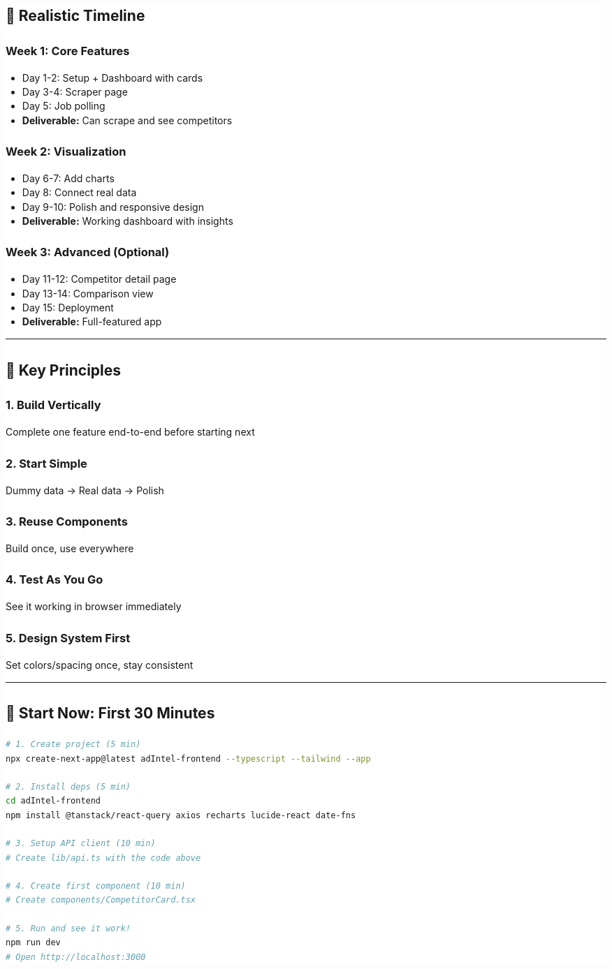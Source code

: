 
## 📅 Realistic Timeline

### **Week 1: Core Features**
- Day 1-2: Setup + Dashboard with cards
- Day 3-4: Scraper page
- Day 5: Job polling
- **Deliverable:** Can scrape and see competitors

### **Week 2: Visualization**
- Day 6-7: Add charts
- Day 8: Connect real data
- Day 9-10: Polish and responsive design
- **Deliverable:** Working dashboard with insights

### **Week 3: Advanced** (Optional)
- Day 11-12: Competitor detail page
- Day 13-14: Comparison view
- Day 15: Deployment
- **Deliverable:** Full-featured app

---

## 🎯 Key Principles

### **1. Build Vertically**
Complete one feature end-to-end before starting next

### **2. Start Simple**
Dummy data → Real data → Polish

### **3. Reuse Components**
Build once, use everywhere

### **4. Test As You Go**
See it working in browser immediately

### **5. Design System First**
Set colors/spacing once, stay consistent

---

## 🚀 Start Now: First 30 Minutes

```bash
# 1. Create project (5 min)
npx create-next-app@latest adIntel-frontend --typescript --tailwind --app

# 2. Install deps (5 min)
cd adIntel-frontend
npm install @tanstack/react-query axios recharts lucide-react date-fns

# 3. Setup API client (10 min)
# Create lib/api.ts with the code above

# 4. Create first component (10 min)
# Create components/CompetitorCard.tsx

# 5. Run and see it work!
npm run dev
# Open http://localhost:3000
```